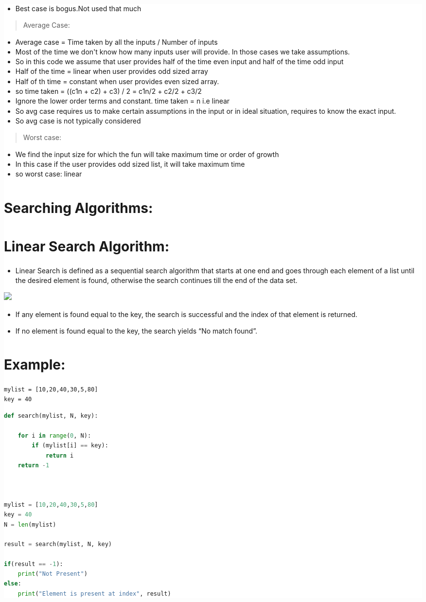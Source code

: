 - Best case is bogus.Not used that much

> Average Case:

- Average case = Time taken by all the inputs / Number of inputs
- Most of the time we don't know how many inputs user will provide. In those cases we take assumptions.
- So in this code we assume that user provides half of the time even input and half of the time odd input
- Half of the time = linear when user provides odd sized array
- Half of th time = constant when user provides even sized array.
- so time taken = ((c1n + c2) + c3) / 2 = c1n/2 + c2/2 + c3/2
- Ignore the lower order terms and constant. time taken = n i.e linear
- So avg case requires us to make certain assumptions in the input or in ideal situation, requires to know the exact input.
- So avg case is not typically considered

> Worst case:

- We find the input size for which the fun will take maximum time or order of growth
- In this case if the user provides odd sized list, it will take maximum time
- so worst case: linear

# Searching Algorithms:

# Linear Search Algorithm:

- Linear Search is defined as a sequential search algorithm that starts at one end and goes through each element of a list until the desired element is found, otherwise the search continues till the end of the data set.

<img src="/images/linearsearch.png" width="400px"/>

- If any element is found equal to the key, the search is successful and the index of that element is returned.

- If no element is found equal to the key, the search yields “No match found”.

# Example:

```
mylist = [10,20,40,30,5,80]
key = 40
```

```py
def search(mylist, N, key):

    for i in range(0, N):
        if (mylist[i] == key):
            return i
    return -1



mylist = [10,20,40,30,5,80]
key = 40
N = len(mylist)

result = search(mylist, N, key)

if(result == -1):
    print("Not Present")
else:
    print("Element is present at index", result)
```